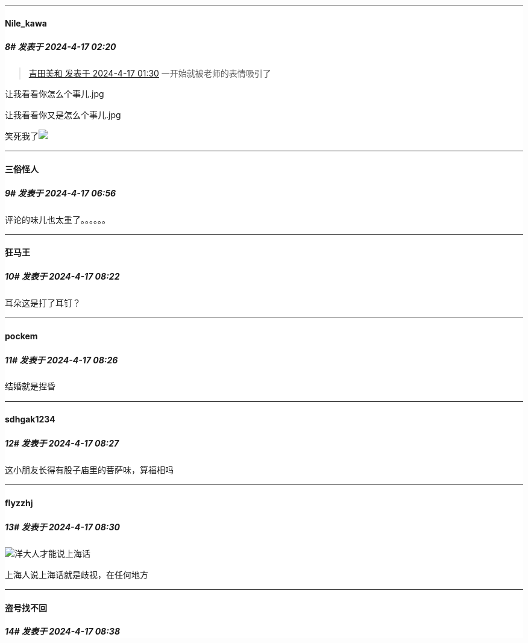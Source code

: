 *****

####  Nile_kawa  
##### 8#       发表于 2024-4-17 02:20

<blockquote><a href="httphttps://bbs.saraba1st.com/2b/forum.php?mod=redirect&amp;goto=findpost&amp;pid=64622640&amp;ptid=2180204" target="_blank">吉田美和 发表于 2024-4-17 01:30</a>
一开始就被老师的表情吸引了</blockquote>
让我看看你怎么个事儿.jpg

让我看看你又是怎么个事儿.jpg

笑死我了<img src="https://static.saraba1st.com/image/smiley/face2017/068.png" referrerpolicy="no-referrer">

*****

####  三俗怪人  
##### 9#       发表于 2024-4-17 06:56

评论的味儿也太重了。。。。。。

*****

####  狂马王  
##### 10#       发表于 2024-4-17 08:22

耳朵这是打了耳钉？

*****

####  pockem  
##### 11#       发表于 2024-4-17 08:26

结婚就是捏昏

*****

####  sdhgak1234  
##### 12#       发表于 2024-4-17 08:27

这小朋友长得有股子庙里的菩萨味，算福相吗

*****

####  flyzzhj  
##### 13#       发表于 2024-4-17 08:30

<img src="https://static.saraba1st.com/image/smiley/face2017/067.png" referrerpolicy="no-referrer">洋大人才能说上海话

上海人说上海话就是歧视，在任何地方

*****

####  盗号找不回  
##### 14#       发表于 2024-4-17 08:38
